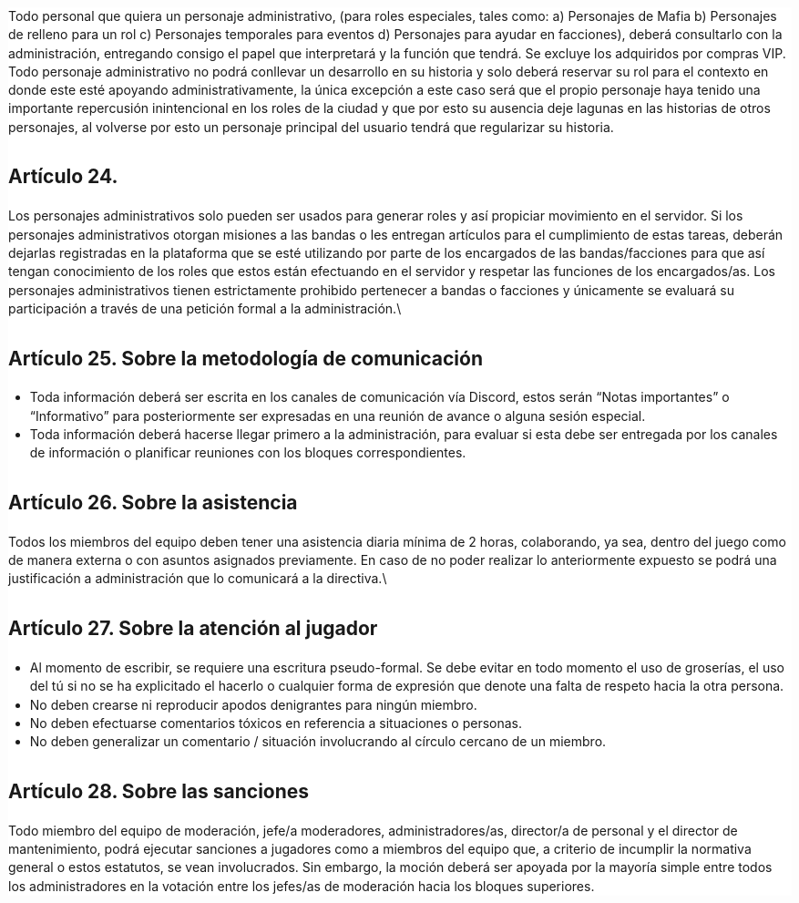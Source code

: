 Todo personal que quiera un personaje administrativo, (para roles especiales, tales como: a) Personajes de Mafia b) Personajes de relleno para un rol c) Personajes temporales para eventos d) Personajes para ayudar en facciones), deberá consultarlo con la administración, entregando consigo el papel que interpretará y la función que tendrá. Se excluye los adquiridos por compras VIP. Todo personaje administrativo no podrá conllevar un desarrollo en su historia y solo deberá reservar su rol para el contexto en donde este esté apoyando administrativamente, la única excepción a este caso será que el propio personaje haya tenido una importante repercusión inintencional en los roles de la ciudad y que por esto su ausencia deje lagunas en las historias de otros personajes, al volverse por esto un personaje principal del usuario tendrá que regularizar su historia.

## Artículo 24.

Los personajes administrativos solo pueden ser usados para generar roles y así propiciar movimiento en el servidor. Si los personajes administrativos otorgan misiones a las bandas o les entregan artículos para el cumplimiento de estas tareas, deberán dejarlas registradas en la plataforma que se esté utilizando por parte de los encargados de las bandas/facciones para que así tengan conocimiento de los roles que estos están efectuando en el servidor y respetar las funciones de los encargados/as. Los personajes administrativos tienen estrictamente prohibido pertenecer a bandas o facciones y únicamente se evaluará su participación a través de una petición formal a la administración.\


## Artículo 25. Sobre la metodología de comunicación

* Toda información deberá ser escrita en los canales de comunicación vía Discord, estos serán “Notas importantes” o “Informativo” para posteriormente ser expresadas en una reunión de avance o alguna sesión especial.
* Toda información deberá hacerse llegar primero a la administración, para evaluar si esta debe ser entregada por los canales de información o planificar reuniones con los bloques correspondientes.

## Artículo 26. Sobre la asistencia

Todos los miembros del equipo deben tener una asistencia diaria mínima de 2 horas, colaborando, ya sea, dentro del juego como de manera externa o con asuntos asignados previamente. En caso de no poder realizar lo anteriormente expuesto se podrá una justificación a administración que lo comunicará a la directiva.\


## Artículo 27. Sobre la atención al jugador

* Al momento de escribir, se requiere una escritura pseudo-formal. Se debe evitar en todo momento el uso de groserías, el uso del tú si no se ha explicitado el hacerlo o cualquier forma de expresión que denote una falta de respeto hacia la otra persona.
* No deben crearse ni reproducir apodos denigrantes para ningún miembro.
* No deben efectuarse comentarios tóxicos en referencia a situaciones o personas.
* No deben generalizar un comentario / situación involucrando al círculo cercano de un miembro.

## Artículo 28. Sobre las sanciones

Todo miembro del equipo de moderación, jefe/a moderadores, administradores/as, director/a de personal y el director de mantenimiento, podrá ejecutar sanciones a jugadores como a miembros del equipo que, a criterio de incumplir la normativa general o estos estatutos, se vean involucrados. Sin embargo, la moción deberá ser apoyada por la mayoría simple entre todos los administradores en la votación entre los jefes/as de moderación hacia los bloques superiores.
